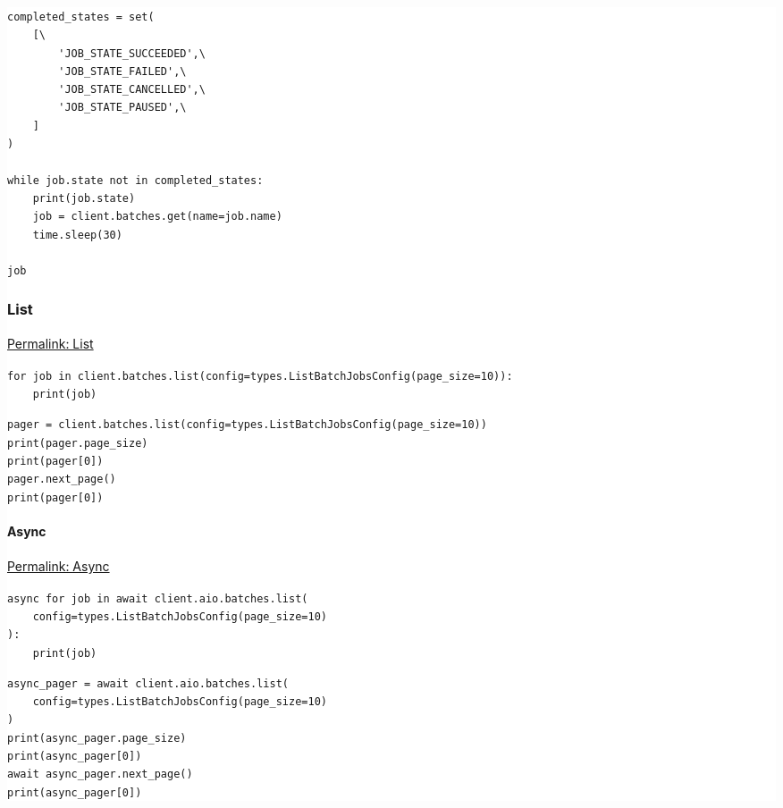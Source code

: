```
completed_states = set(
    [\
        'JOB_STATE_SUCCEEDED',\
        'JOB_STATE_FAILED',\
        'JOB_STATE_CANCELLED',\
        'JOB_STATE_PAUSED',\
    ]
)

while job.state not in completed_states:
    print(job.state)
    job = client.batches.get(name=job.name)
    time.sleep(30)

job
```

### List

[Permalink: List](https://github.com/googleapis/python-genai#list)

```
for job in client.batches.list(config=types.ListBatchJobsConfig(page_size=10)):
    print(job)
```

```
pager = client.batches.list(config=types.ListBatchJobsConfig(page_size=10))
print(pager.page_size)
print(pager[0])
pager.next_page()
print(pager[0])
```

#### Async

[Permalink: Async](https://github.com/googleapis/python-genai#async-6)

```
async for job in await client.aio.batches.list(
    config=types.ListBatchJobsConfig(page_size=10)
):
    print(job)
```

```
async_pager = await client.aio.batches.list(
    config=types.ListBatchJobsConfig(page_size=10)
)
print(async_pager.page_size)
print(async_pager[0])
await async_pager.next_page()
print(async_pager[0])
```
